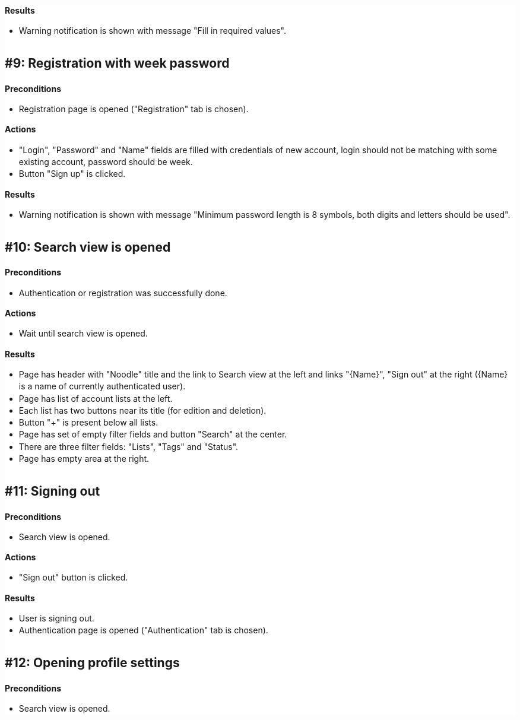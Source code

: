 **Results**
- Warning notification is shown with message "Fill in required values".


## #9: Registration with week password

**Preconditions**
- Registration page is opened ("Registration" tab is chosen).

**Actions**
- "Login", "Password" and "Name" fields are filled with credentials of new account, login should not be matching with some existing account, password should be week.
- Button "Sign up" is clicked.

**Results**
- Warning notification is shown with message "Minimum password length is 8 symbols, both digits and letters should be used".


## #10: Search view is opened

**Preconditions**
- Authentication or registration was successfully done.

**Actions**
- Wait until search view is opened.

**Results**
- Page has header with "Noodle" title and the link to Search view at the left and links "{Name}", "Sign out" at the right ({Name} is a name of currently authenticated user).
- Page has list of account lists at the left.
- Each list has two buttons near its title (for edition and deletion).
- Button "+" is present below all lists.
- Page has set of empty filter fields and button "Search" at the center.
- There are three filter fields: "Lists", "Tags" and "Status".
- Page has empty area at the right.


## #11: Signing out

**Preconditions**
- Search view is opened.

**Actions**
- "Sign out" button is clicked.

**Results**
- User is signing out.
- Authentication page is opened ("Authentication" tab is chosen).


## #12: Opening profile settings

**Preconditions**
- Search view is opened.
